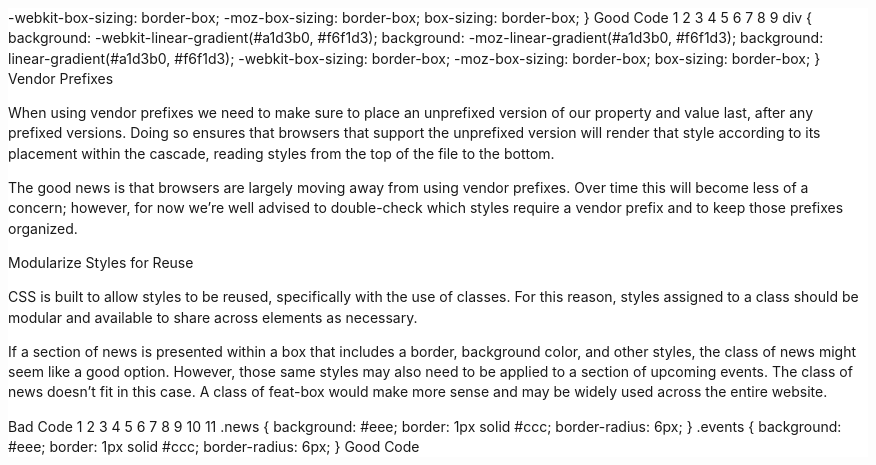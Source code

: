   -webkit-box-sizing: border-box;
  -moz-box-sizing: border-box;
  box-sizing: border-box;
}
Good Code
1
2
3
4
5
6
7
8
9
div {
background: -webkit-linear-gradient(#a1d3b0, #f6f1d3);
background:    -moz-linear-gradient(#a1d3b0, #f6f1d3);
background:         linear-gradient(#a1d3b0, #f6f1d3);
-webkit-box-sizing: border-box;
   -moz-box-sizing: border-box;
        box-sizing: border-box;
}
Vendor Prefixes

When using vendor prefixes we need to make sure to place an unprefixed version of our property and value last, after any prefixed versions. Doing so ensures that browsers that support the unprefixed version will render that style according to its placement within the cascade, reading styles from the top of the file to the bottom.

The good news is that browsers are largely moving away from using vendor prefixes. Over time this will become less of a concern; however, for now we’re well advised to double-check which styles require a vendor prefix and to keep those prefixes organized.

Modularize Styles for Reuse

CSS is built to allow styles to be reused, specifically with the use of classes. For this reason, styles assigned to a class should be modular and available to share across elements as necessary.

If a section of news is presented within a box that includes a border, background color, and other styles, the class of news might seem like a good option. However, those same styles may also need to be applied to a section of upcoming events. The class of news doesn’t fit in this case. A class of feat-box would make more sense and may be widely used across the entire website.

Bad Code
1
2
3
4
5
6
7
8
9
10
11
.news {
  background: #eee;
  border: 1px solid #ccc;
  border-radius: 6px;
}
.events {
  background: #eee;
  border: 1px solid #ccc;
  border-radius: 6px;
}
Good Code